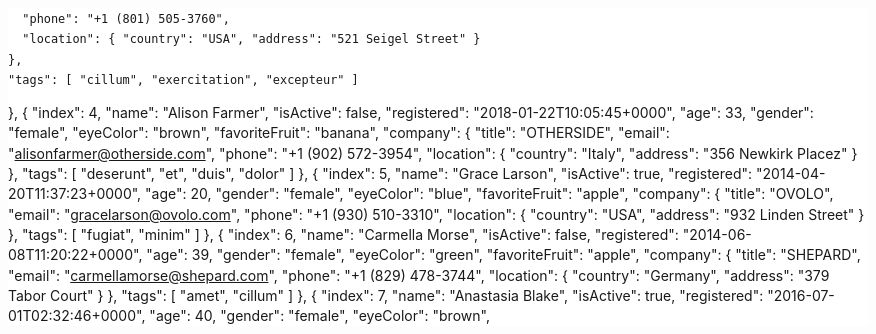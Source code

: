       "phone": "+1 (801) 505-3760",
      "location": { "country": "USA", "address": "521 Seigel Street" }
    },
    "tags": [ "cillum", "exercitation", "excepteur" ]
  },
  {
    "index": 4,
    "name": "Alison Farmer",
    "isActive": false,
    "registered": "2018-01-22T10:05:45+0000",
    "age": 33,
    "gender": "female",
    "eyeColor": "brown",
    "favoriteFruit": "banana",
    "company": {
      "title": "OTHERSIDE",
      "email": "alisonfarmer@otherside.com",
      "phone": "+1 (902) 572-3954",
      "location": { "country": "Italy", "address": "356 Newkirk Placez" }
    },
    "tags": [ "deserunt", "et", "duis", "dolor" ]
  },
  {
    "index": 5,
    "name": "Grace Larson",
    "isActive": true,
    "registered": "2014-04-20T11:37:23+0000",
    "age": 20,
    "gender": "female",
    "eyeColor": "blue",
    "favoriteFruit": "apple",
    "company": {
      "title": "OVOLO",
      "email": "gracelarson@ovolo.com",
      "phone": "+1 (930) 510-3310",
      "location": { "country": "USA", "address": "932 Linden Street" }
    },
    "tags": [ "fugiat", "minim" ]
  },
  {
    "index": 6,
    "name": "Carmella Morse",
    "isActive": false,
    "registered": "2014-06-08T11:20:22+0000",
    "age": 39,
    "gender": "female",
    "eyeColor": "green",
    "favoriteFruit": "apple",
    "company": {
      "title": "SHEPARD",
      "email": "carmellamorse@shepard.com",
      "phone": "+1 (829) 478-3744",
      "location": { "country": "Germany", "address": "379 Tabor Court" }
    },
    "tags": [ "amet", "cillum" ]
  },
  {
    "index": 7,
    "name": "Anastasia Blake",
    "isActive": true,
    "registered": "2016-07-01T02:32:46+0000",
    "age": 40,
    "gender": "female",
    "eyeColor": "brown",